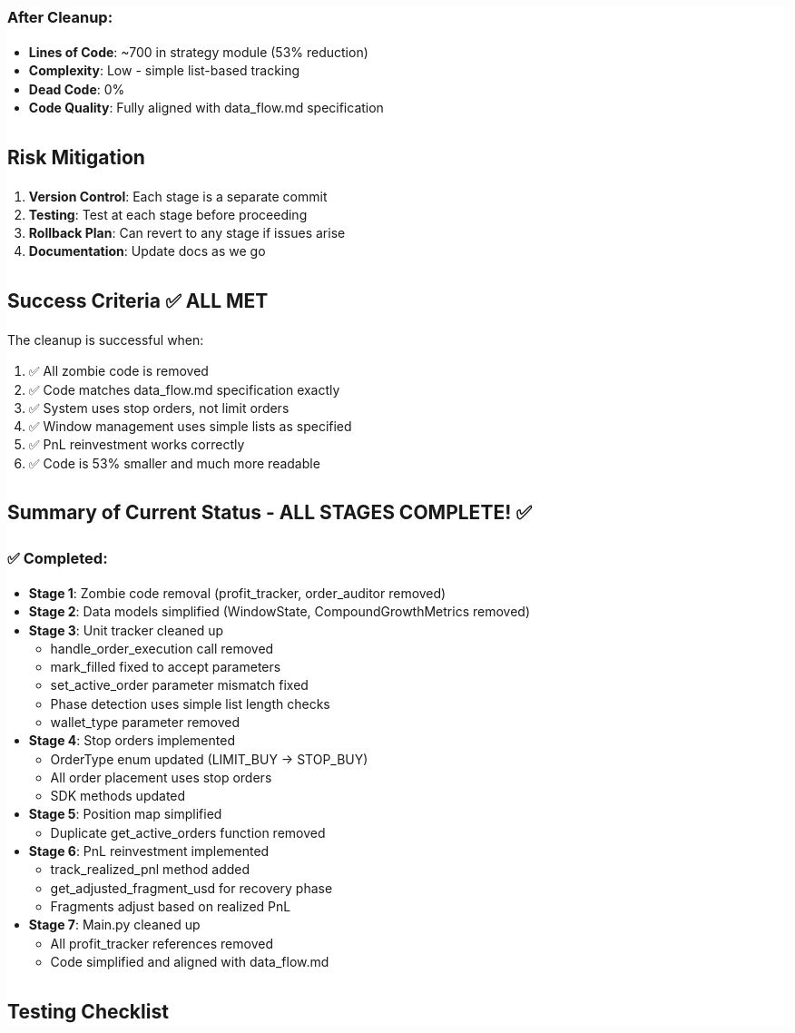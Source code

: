 ### After Cleanup:
- **Lines of Code**: ~700 in strategy module (53% reduction)
- **Complexity**: Low - simple list-based tracking
- **Dead Code**: 0%
- **Code Quality**: Fully aligned with data_flow.md specification

## Risk Mitigation

1. **Version Control**: Each stage is a separate commit
2. **Testing**: Test at each stage before proceeding
3. **Rollback Plan**: Can revert to any stage if issues arise
4. **Documentation**: Update docs as we go

## Success Criteria ✅ ALL MET

The cleanup is successful when:
1. ✅ All zombie code is removed
2. ✅ Code matches data_flow.md specification exactly
3. ✅ System uses stop orders, not limit orders
4. ✅ Window management uses simple lists as specified
5. ✅ PnL reinvestment works correctly
6. ✅ Code is 53% smaller and much more readable

## Summary of Current Status - ALL STAGES COMPLETE! ✅

### ✅ Completed:
- **Stage 1**: Zombie code removal (profit_tracker, order_auditor removed)
- **Stage 2**: Data models simplified (WindowState, CompoundGrowthMetrics removed)
- **Stage 3**: Unit tracker cleaned up
  - handle_order_execution call removed
  - mark_filled fixed to accept parameters
  - set_active_order parameter mismatch fixed
  - Phase detection uses simple list length checks
  - wallet_type parameter removed
- **Stage 4**: Stop orders implemented
  - OrderType enum updated (LIMIT_BUY → STOP_BUY)
  - All order placement uses stop orders
  - SDK methods updated
- **Stage 5**: Position map simplified
  - Duplicate get_active_orders function removed
- **Stage 6**: PnL reinvestment implemented
  - track_realized_pnl method added
  - get_adjusted_fragment_usd for recovery phase
  - Fragments adjust based on realized PnL
- **Stage 7**: Main.py cleaned up
  - All profit_tracker references removed
  - Code simplified and aligned with data_flow.md

## Testing Checklist
